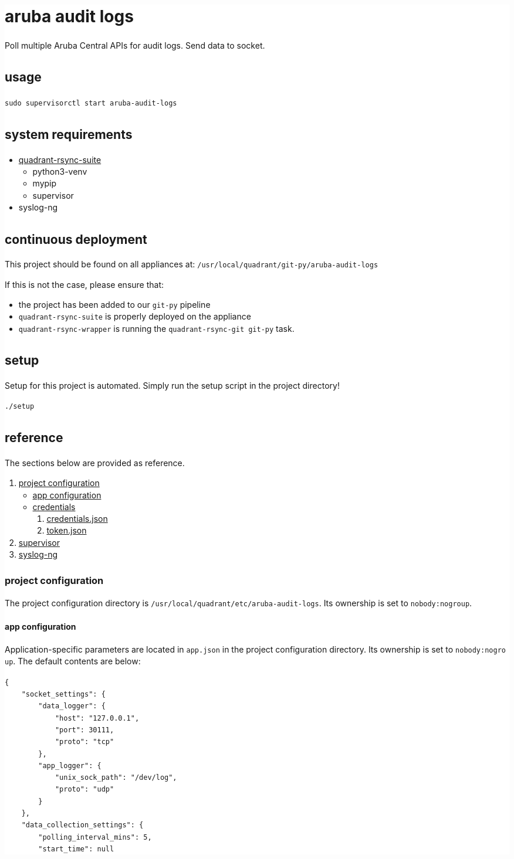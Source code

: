 # aruba audit logs
Poll multiple Aruba Central APIs for audit logs. Send data to socket.

## usage
`sudo supervisorctl start aruba-audit-logs`

## system requirements
- [quadrant-rsync-suite](https://github.com/quadrantsec/quadrant-rsync-suite)
	- python3-venv
	- mypip
	- supervisor
- syslog-ng

## continuous deployment
This project should be found on all appliances at: `/usr/local/quadrant/git-py/aruba-audit-logs`

If this is not the case, please ensure that:
- the project has been added to our `git-py` pipeline
- `quadrant-rsync-suite` is properly deployed on the appliance
- `quadrant-rsync-wrapper` is running the `quadrant-rsync-git git-py` task.

## setup
Setup for this project is automated. Simply run the setup script in the project directory!
```
./setup
```

## reference
The sections below are provided as reference.
1. [project configuration](#project-configuration)
    - [app configuration](#app-configuration)
    - [credentials](#credentials)
        1. [credentials.json](#credentialsjson)
        2. [token.json](#tokenjson)
2. [supervisor](#supervisor)
3. [syslog-ng](#syslog-ng)

### project configuration
The project configuration directory is `/usr/local/quadrant/etc/aruba-audit-logs`. Its ownership is set to `nobody:nogroup`.

#### app configuration
Application-specific parameters are located in `app.json` in the project configuration directory. Its ownership is set to `nobody:nogroup`. The default contents are below:
```
{
    "socket_settings": {
        "data_logger": {
            "host": "127.0.0.1",
            "port": 30111,
            "proto": "tcp"
        },
        "app_logger": {
            "unix_sock_path": "/dev/log",
            "proto": "udp"
        }
    },
    "data_collection_settings": {
        "polling_interval_mins": 5,
        "start_time": null
```